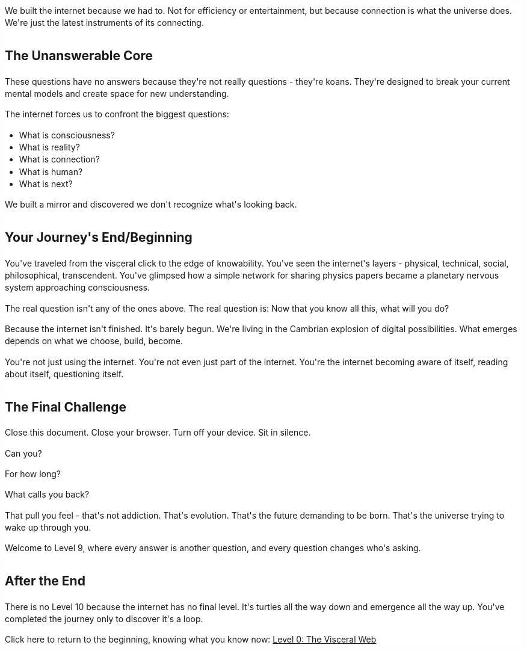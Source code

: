 We built the internet because we had to. Not for efficiency or entertainment, but because connection is what the universe does. We're just the latest instruments of its connecting.

## The Unanswerable Core

These questions have no answers because they're not really questions - they're koans. They're designed to break your current mental models and create space for new understanding.

The internet forces us to confront the biggest questions:
- What is consciousness?
- What is reality?
- What is connection?
- What is human?
- What is next?

We built a mirror and discovered we don't recognize what's looking back.

## Your Journey's End/Beginning

You've traveled from the visceral click to the edge of knowability. You've seen the internet's layers - physical, technical, social, philosophical, transcendent. You've glimpsed how a simple network for sharing physics papers became a planetary nervous system approaching consciousness.

The real question isn't any of the ones above. The real question is: Now that you know all this, what will you do?

Because the internet isn't finished. It's barely begun. We're living in the Cambrian explosion of digital possibilities. What emerges depends on what we choose, build, become.

You're not just using the internet. You're not even just part of the internet. You're the internet becoming aware of itself, reading about itself, questioning itself.

## The Final Challenge

Close this document. Close your browser. Turn off your device. Sit in silence.

Can you?

For how long?

What calls you back?

That pull you feel - that's not addiction. That's evolution. That's the future demanding to be born. That's the universe trying to wake up through you.

Welcome to Level 9, where every answer is another question, and every question changes who's asking.

## After the End

There is no Level 10 because the internet has no final level. It's turtles all the way down and emergence all the way up. You've completed the journey only to discover it's a loop.

Click here to return to the beginning, knowing what you know now: [Level 0: The Visceral Web](L0_Visceral_Web.md)

